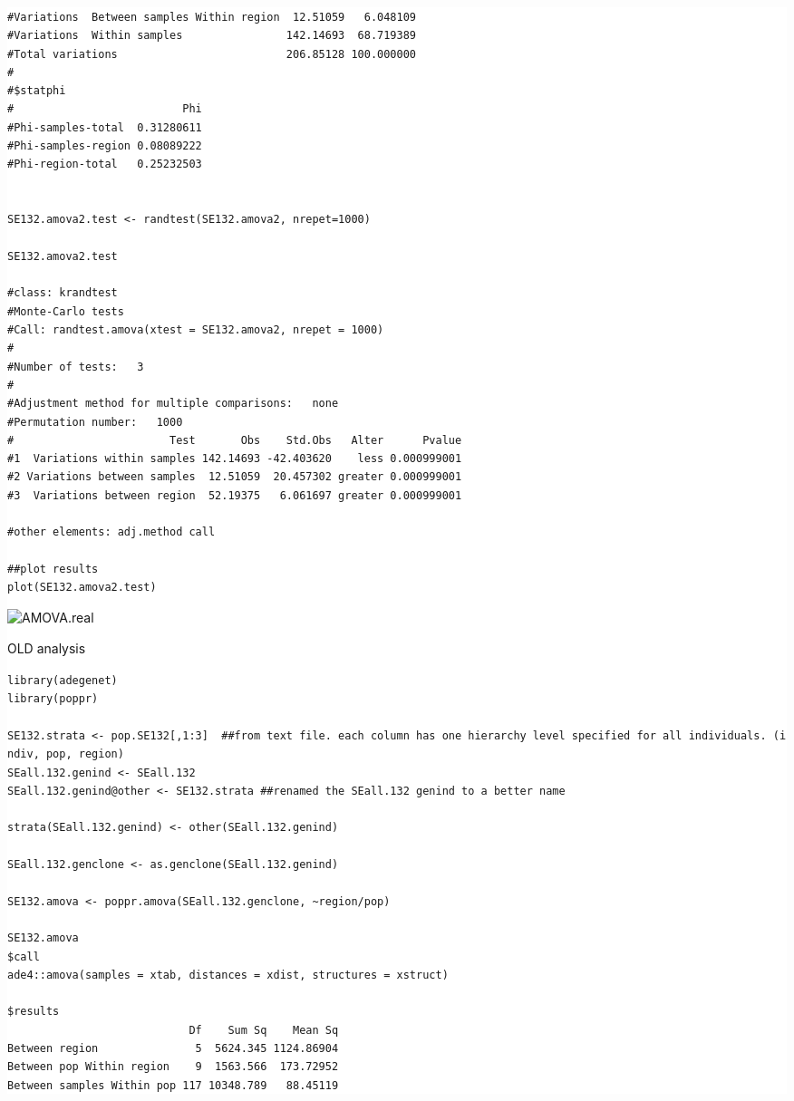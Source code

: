 ```
#Variations  Between samples Within region  12.51059   6.048109
#Variations  Within samples                142.14693  68.719389
#Total variations                          206.85128 100.000000
#
#$statphi
#                          Phi
#Phi-samples-total  0.31280611
#Phi-samples-region 0.08089222
#Phi-region-total   0.25232503


SE132.amova2.test <- randtest(SE132.amova2, nrepet=1000)

SE132.amova2.test

#class: krandtest 
#Monte-Carlo tests
#Call: randtest.amova(xtest = SE132.amova2, nrepet = 1000)
#
#Number of tests:   3 
#
#Adjustment method for multiple comparisons:   none 
#Permutation number:   1000 
#                        Test       Obs    Std.Obs   Alter      Pvalue
#1  Variations within samples 142.14693 -42.403620    less 0.000999001
#2 Variations between samples  12.51059  20.457302 greater 0.000999001
#3  Variations between region  52.19375   6.061697 greater 0.000999001

#other elements: adj.method call 

##plot results
plot(SE132.amova2.test)
```

![AMOVA.real](https://cloud.githubusercontent.com/assets/12142475/23068061/57d1c840-f522-11e6-8edc-ab5908983a2e.png)






OLD analysis
```
library(adegenet)
library(poppr)

SE132.strata <- pop.SE132[,1:3]  ##from text file. each column has one hierarchy level specified for all individuals. (indiv, pop, region)
SEall.132.genind <- SEall.132
SEall.132.genind@other <- SE132.strata ##renamed the SEall.132 genind to a better name

strata(SEall.132.genind) <- other(SEall.132.genind)

SEall.132.genclone <- as.genclone(SEall.132.genind)

SE132.amova <- poppr.amova(SEall.132.genclone, ~region/pop)

SE132.amova 
$call
ade4::amova(samples = xtab, distances = xdist, structures = xstruct)

$results
                            Df    Sum Sq    Mean Sq
Between region               5  5624.345 1124.86904
Between pop Within region    9  1563.566  173.72952
Between samples Within pop 117 10348.789   88.45119
```